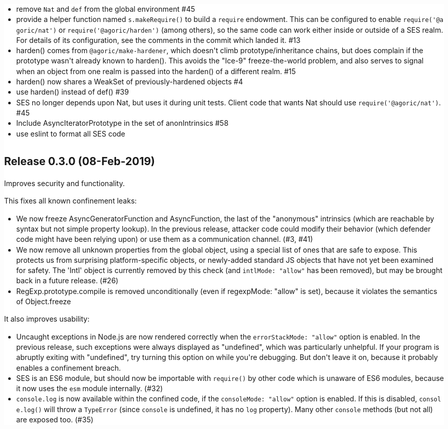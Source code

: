 * remove `Nat` and `def` from the global environment #45
* provide a helper function named `s.makeRequire()` to build a `require`
  endowment. This can be configured to enable `require('@agoric/nat')` or
  `require('@agoric/harden')` (among others), so the same code can work
  either inside or outside of a SES realm. For details of its configuration,
  see the comments in the commit which landed it. #13
* harden() comes from `@agoric/make-hardener`, which doesn't climb
  prototype/inheritance chains, but does complain if the prototype wasn't
  already known to harden(). This avoids the "Ice-9" freeze-the-world
  problem, and also serves to signal when an object from one realm is passed
  into the harden() of a different realm. #15
* harden() now shares a WeakSet of previously-hardened objects #4
* use harden() instead of def() #39
* SES no longer depends upon Nat, but uses it during unit tests. Client code
  that wants Nat should use `require('@agoric/nat')`. #45
* Include AsyncIteratorPrototype in the set of anonIntrinsics #58
* use eslint to format all SES code


## Release 0.3.0 (08-Feb-2019)

Improves security and functionality.

This fixes all known confinement leaks:

* We now freeze AsyncGeneratorFunction and AsyncFunction, the last of the
  "anonymous" intrinsics (which are reachable by syntax but not simple
  property lookup). In the previous release, attacker code could modify their
  behavior (which defender code might have been relying upon) or use them as
  a communication channel. (#3, #41)
* We now remove all unknown properties from the global object, using a
  special list of ones that are safe to expose. This protects us from
  surprising platform-specific objects, or newly-added standard JS objects
  that have not yet been examined for safety. The 'Intl' object is currently
  removed by this check (and `intlMode: "allow"` has been removed), but may
  be brought back in a future release. (#26)
* RegExp.prototype.compile is removed unconditionally (even if regexpMode:
  "allow" is set), because it violates the semantics of Object.freeze

It also improves usability:

* Uncaught exceptions in Node.js are now rendered correctly when the
  `errorStackMode: "allow"` option is enabled. In the previous release, such
  exceptions were always displayed as "undefined", which was particularly
  unhelpful. If your program is abruptly exiting with "undefined", try
  turning this option on while you're debugging. But don't leave it on,
  because it probably enables a confinement breach.
* SES is an ES6 module, but should now be importable with `require()` by
  other code which is unaware of ES6 modules, because it now uses the `esm`
  module internally. (#32)
* `console.log` is now available within the confined code, if the
  `consoleMode: "allow"` option is enabled. If this is disabled,
  `console.log()` will throw a `TypeError` (since `console` is undefined, it
  has no `log` property). Many other `console` methods (but not all) are
  exposed too. (#35)
